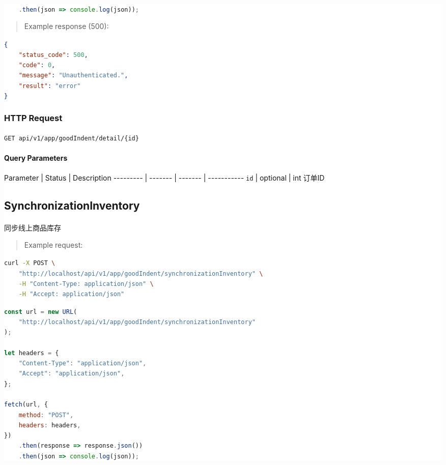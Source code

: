 ```javascript
    .then(json => console.log(json));
```


> Example response (500):

```json
{
    "status_code": 500,
    "code": 0,
    "message": "Unauthenticated.",
    "result": "error"
}
```

### HTTP Request
`GET api/v1/app/goodIndent/detail/{id}`

#### Query Parameters

Parameter | Status | Description
--------- | ------- | ------- | -----------
    `id` |  optional  | int 订单ID




## SynchronizationInventory
同步线上商品库存

> Example request:

```bash
curl -X POST \
    "http://localhost/api/v1/app/goodIndent/synchronizationInventory" \
    -H "Content-Type: application/json" \
    -H "Accept: application/json"
```

```javascript
const url = new URL(
    "http://localhost/api/v1/app/goodIndent/synchronizationInventory"
);

let headers = {
    "Content-Type": "application/json",
    "Accept": "application/json",
};

fetch(url, {
    method: "POST",
    headers: headers,
})
    .then(response => response.json())
    .then(json => console.log(json));
```
